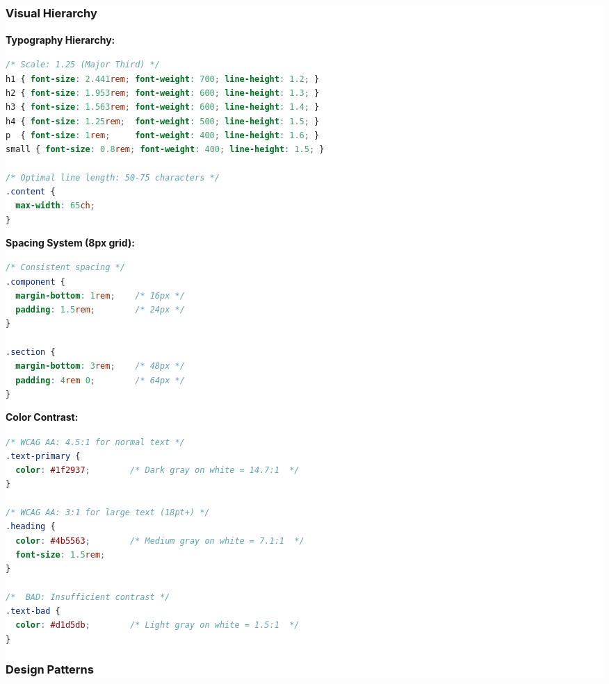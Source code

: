 ### Visual Hierarchy

**Typography Hierarchy:**
```css
/* Scale: 1.25 (Major Third) */
h1 { font-size: 2.441rem; font-weight: 700; line-height: 1.2; }
h2 { font-size: 1.953rem; font-weight: 600; line-height: 1.3; }
h3 { font-size: 1.563rem; font-weight: 600; line-height: 1.4; }
h4 { font-size: 1.25rem;  font-weight: 500; line-height: 1.5; }
p  { font-size: 1rem;     font-weight: 400; line-height: 1.6; }
small { font-size: 0.8rem; font-weight: 400; line-height: 1.5; }

/* Optimal line length: 50-75 characters */
.content {
  max-width: 65ch;
}
```

**Spacing System (8px grid):**
```css
/* Consistent spacing */
.component {
  margin-bottom: 1rem;    /* 16px */
  padding: 1.5rem;        /* 24px */
}

.section {
  margin-bottom: 3rem;    /* 48px */
  padding: 4rem 0;        /* 64px */
}
```

**Color Contrast:**
```css
/* WCAG AA: 4.5:1 for normal text */
.text-primary {
  color: #1f2937;        /* Dark gray on white = 14.7:1  */
}

/* WCAG AA: 3:1 for large text (18pt+) */
.heading {
  color: #4b5563;        /* Medium gray on white = 7.1:1  */
  font-size: 1.5rem;
}

/*  BAD: Insufficient contrast */
.text-bad {
  color: #d1d5db;        /* Light gray on white = 1.5:1  */
}
```

### Design Patterns
